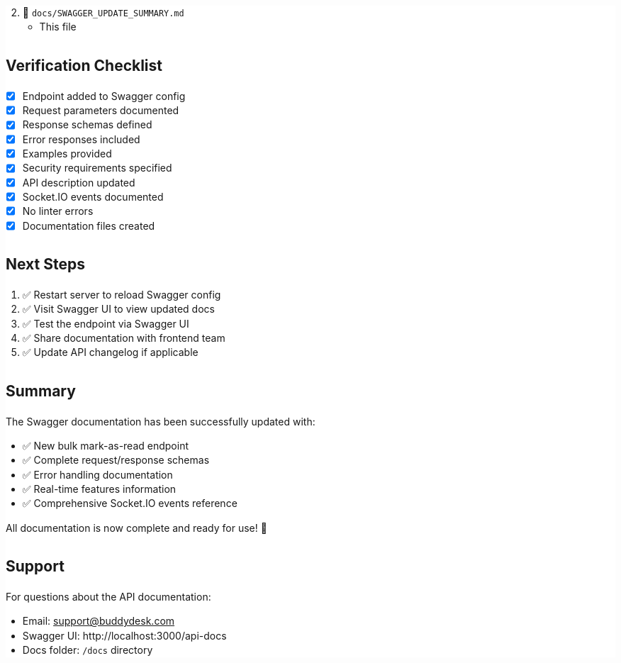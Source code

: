 2. 📄 `docs/SWAGGER_UPDATE_SUMMARY.md`
   - This file

## Verification Checklist

- [x] Endpoint added to Swagger config
- [x] Request parameters documented
- [x] Response schemas defined
- [x] Error responses included
- [x] Examples provided
- [x] Security requirements specified
- [x] API description updated
- [x] Socket.IO events documented
- [x] No linter errors
- [x] Documentation files created

## Next Steps

1. ✅ Restart server to reload Swagger config
2. ✅ Visit Swagger UI to view updated docs
3. ✅ Test the endpoint via Swagger UI
4. ✅ Share documentation with frontend team
5. ✅ Update API changelog if applicable

## Summary

The Swagger documentation has been successfully updated with:
- ✅ New bulk mark-as-read endpoint
- ✅ Complete request/response schemas
- ✅ Error handling documentation
- ✅ Real-time features information
- ✅ Comprehensive Socket.IO events reference

All documentation is now complete and ready for use! 🚀

## Support

For questions about the API documentation:
- Email: support@buddydesk.com
- Swagger UI: http://localhost:3000/api-docs
- Docs folder: `/docs` directory

